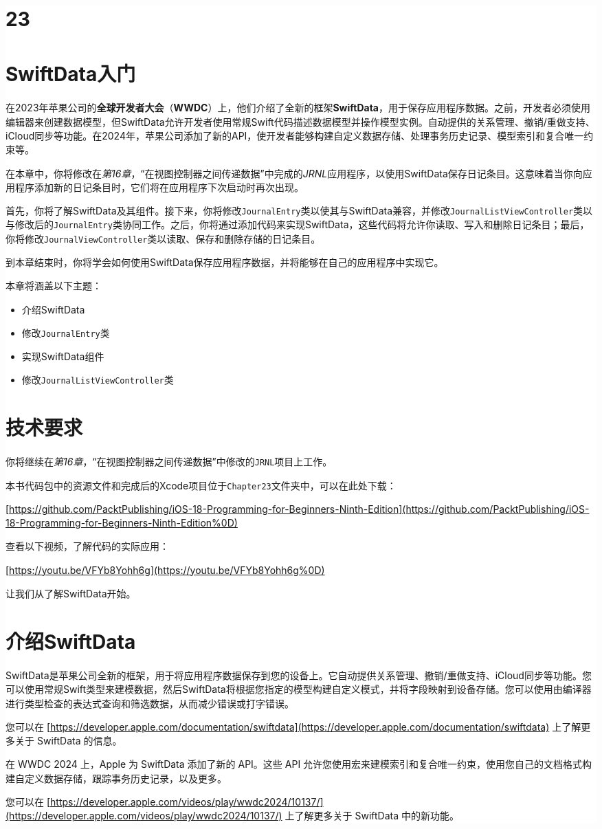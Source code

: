 # 23

# SwiftData入门

在2023年苹果公司的**全球开发者大会**（**WWDC**）上，他们介绍了全新的框架**SwiftData**，用于保存应用程序数据。之前，开发者必须使用编辑器来创建数据模型，但SwiftData允许开发者使用常规Swift代码描述数据模型并操作模型实例。自动提供的关系管理、撤销/重做支持、iCloud同步等功能。在2024年，苹果公司添加了新的API，使开发者能够构建自定义数据存储、处理事务历史记录、模型索引和复合唯一约束等。

在本章中，你将修改在*第16章*，“在视图控制器之间传递数据”中完成的*JRNL*应用程序，以使用SwiftData保存日记条目。这意味着当你向应用程序添加新的日记条目时，它们将在应用程序下次启动时再次出现。

首先，你将了解SwiftData及其组件。接下来，你将修改`JournalEntry`类以使其与SwiftData兼容，并修改`JournalListViewController`类以与修改后的`JournalEntry`类协同工作。之后，你将通过添加代码来实现SwiftData，这些代码将允许你读取、写入和删除日记条目；最后，你将修改`JournalViewController`类以读取、保存和删除存储的日记条目。

到本章结束时，你将学会如何使用SwiftData保存应用程序数据，并将能够在自己的应用程序中实现它。

本章将涵盖以下主题：

+   介绍SwiftData

+   修改`JournalEntry`类

+   实现SwiftData组件

+   修改`JournalListViewController`类

# 技术要求

你将继续在*第16章*，“在视图控制器之间传递数据”中修改的`JRNL`项目上工作。

本书代码包中的资源文件和完成后的Xcode项目位于`Chapter23`文件夹中，可以在此处下载：

[https://github.com/PacktPublishing/iOS-18-Programming-for-Beginners-Ninth-Edition](https://github.com/PacktPublishing/iOS-18-Programming-for-Beginners-Ninth-Edition%0D)

查看以下视频，了解代码的实际应用：

[https://youtu.be/VFYb8Yohh6g](https://youtu.be/VFYb8Yohh6g%0D)

让我们从了解SwiftData开始。

# 介绍SwiftData

SwiftData是苹果公司全新的框架，用于将应用程序数据保存到您的设备上。它自动提供关系管理、撤销/重做支持、iCloud同步等功能。您可以使用常规Swift类型来建模数据，然后SwiftData将根据您指定的模型构建自定义模式，并将字段映射到设备存储。您可以使用由编译器进行类型检查的表达式查询和筛选数据，从而减少错误或打字错误。

您可以在 [https://developer.apple.com/documentation/swiftdata](https://developer.apple.com/documentation/swiftdata) 上了解更多关于 SwiftData 的信息。

在 WWDC 2024 上，Apple 为 SwiftData 添加了新的 API。这些 API 允许您使用宏来建模索引和复合唯一约束，使用您自己的文档格式构建自定义数据存储，跟踪事务历史记录，以及更多。

您可以在 [https://developer.apple.com/videos/play/wwdc2024/10137/](https://developer.apple.com/videos/play/wwdc2024/10137/) 上了解更多关于 SwiftData 中的新功能。
